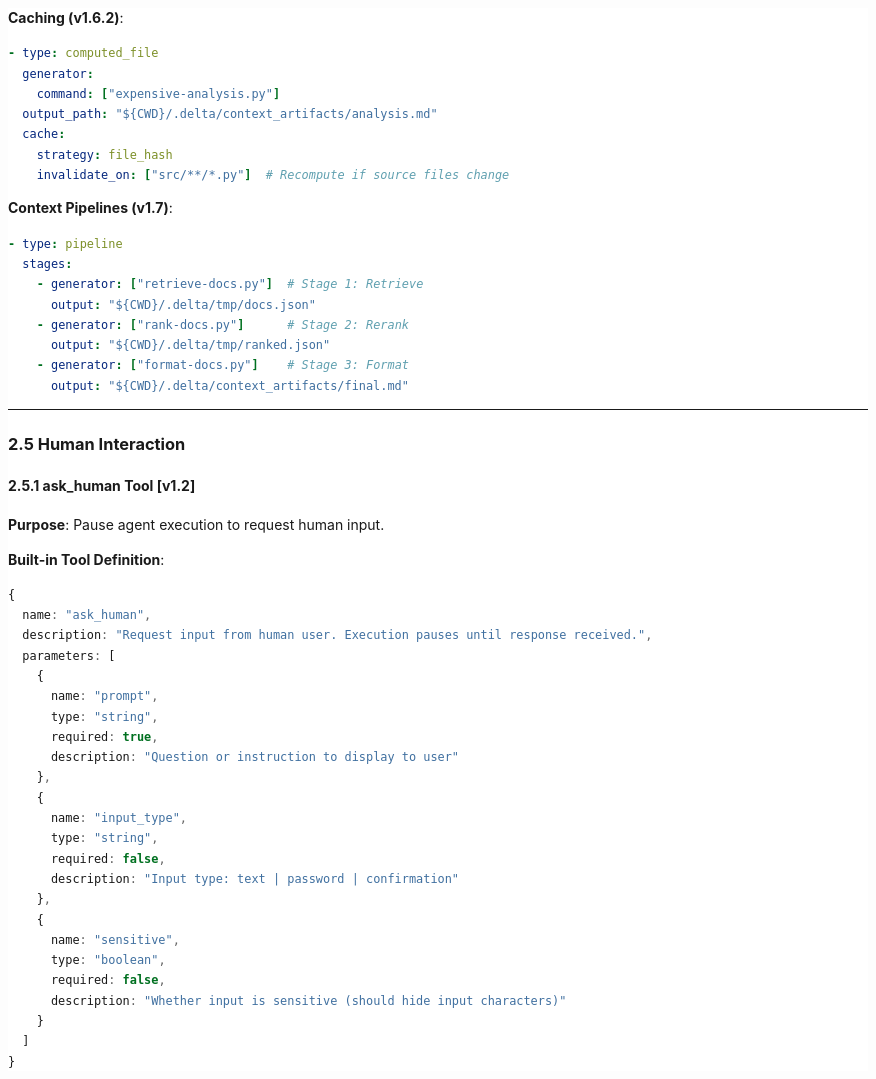 **Caching (v1.6.2)**:
```yaml
- type: computed_file
  generator:
    command: ["expensive-analysis.py"]
  output_path: "${CWD}/.delta/context_artifacts/analysis.md"
  cache:
    strategy: file_hash
    invalidate_on: ["src/**/*.py"]  # Recompute if source files change
```

**Context Pipelines (v1.7)**:
```yaml
- type: pipeline
  stages:
    - generator: ["retrieve-docs.py"]  # Stage 1: Retrieve
      output: "${CWD}/.delta/tmp/docs.json"
    - generator: ["rank-docs.py"]      # Stage 2: Rerank
      output: "${CWD}/.delta/tmp/ranked.json"
    - generator: ["format-docs.py"]    # Stage 3: Format
      output: "${CWD}/.delta/context_artifacts/final.md"
```

---

### 2.5 Human Interaction

#### 2.5.1 ask_human Tool [v1.2]

**Purpose**: Pause agent execution to request human input.

**Built-in Tool Definition**:
```typescript
{
  name: "ask_human",
  description: "Request input from human user. Execution pauses until response received.",
  parameters: [
    {
      name: "prompt",
      type: "string",
      required: true,
      description: "Question or instruction to display to user"
    },
    {
      name: "input_type",
      type: "string",
      required: false,
      description: "Input type: text | password | confirmation"
    },
    {
      name: "sensitive",
      type: "boolean",
      required: false,
      description: "Whether input is sensitive (should hide input characters)"
    }
  ]
}
```
